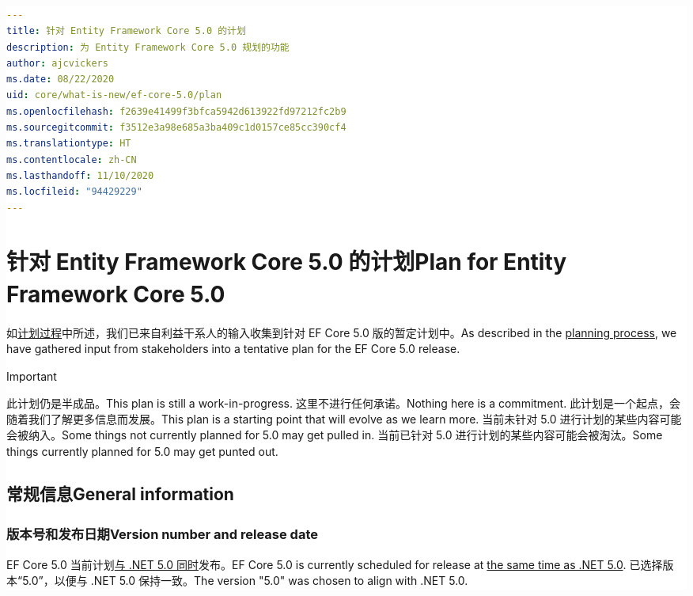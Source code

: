 ```yaml
---
title: 针对 Entity Framework Core 5.0 的计划
description: 为 Entity Framework Core 5.0 规划的功能
author: ajcvickers
ms.date: 08/22/2020
uid: core/what-is-new/ef-core-5.0/plan
ms.openlocfilehash: f2639e41499f3bfca5942d613922fd97212fc2b9
ms.sourcegitcommit: f3512e3a98e685a3ba409c1d0157ce85cc390cf4
ms.translationtype: HT
ms.contentlocale: zh-CN
ms.lasthandoff: 11/10/2020
ms.locfileid: "94429229"
---
```

# <a name="plan-for-entity-framework-core-50"></a><span data-ttu-id="0f76d-103">针对 Entity Framework Core 5.0 的计划</span><span class="sxs-lookup"><span data-stu-id="0f76d-103">Plan for Entity Framework Core 5.0</span></span>

<span data-ttu-id="0f76d-104">如[计划过程](xref:core/what-is-new/release-planning)中所述，我们已来自利益干系人的输入收集到针对 EF Core 5.0 版的暂定计划中。</span><span class="sxs-lookup"><span data-stu-id="0f76d-104">As described in the [planning process](xref:core/what-is-new/release-planning), we have gathered input from stakeholders into a tentative plan for the EF Core 5.0 release.</span></span>

> [!IMPORTANT]
> <span data-ttu-id="0f76d-105">此计划仍是半成品。</span><span class="sxs-lookup"><span data-stu-id="0f76d-105">This plan is still a work-in-progress.</span></span> <span data-ttu-id="0f76d-106">这里不进行任何承诺。</span><span class="sxs-lookup"><span data-stu-id="0f76d-106">Nothing here is a commitment.</span></span> <span data-ttu-id="0f76d-107">此计划是一个起点，会随着我们了解更多信息而发展。</span><span class="sxs-lookup"><span data-stu-id="0f76d-107">This plan is a starting point that will evolve as we learn more.</span></span> <span data-ttu-id="0f76d-108">当前未针对 5.0 进行计划的某些内容可能会被纳入。</span><span class="sxs-lookup"><span data-stu-id="0f76d-108">Some things not currently planned for 5.0 may get pulled in.</span></span> <span data-ttu-id="0f76d-109">当前已针对 5.0 进行计划的某些内容可能会被淘汰。</span><span class="sxs-lookup"><span data-stu-id="0f76d-109">Some things currently planned for 5.0 may get punted out.</span></span>

## <a name="general-information"></a><span data-ttu-id="0f76d-110">常规信息</span><span class="sxs-lookup"><span data-stu-id="0f76d-110">General information</span></span>

### <a name="version-number-and-release-date"></a><span data-ttu-id="0f76d-111">版本号和发布日期</span><span class="sxs-lookup"><span data-stu-id="0f76d-111">Version number and release date</span></span>

<span data-ttu-id="0f76d-112">EF Core 5.0 当前计划[与 .NET 5.0 同时](https://devblogs.microsoft.com/dotnet/introducing-net-5/)发布。</span><span class="sxs-lookup"><span data-stu-id="0f76d-112">EF Core 5.0 is currently scheduled for release at [the same time as .NET 5.0](https://devblogs.microsoft.com/dotnet/introducing-net-5/).</span></span> <span data-ttu-id="0f76d-113">已选择版本“5.0”，以便与 .NET 5.0 保持一致。</span><span class="sxs-lookup"><span data-stu-id="0f76d-113">The version "5.0" was chosen to align with .NET 5.0.</span></span>
